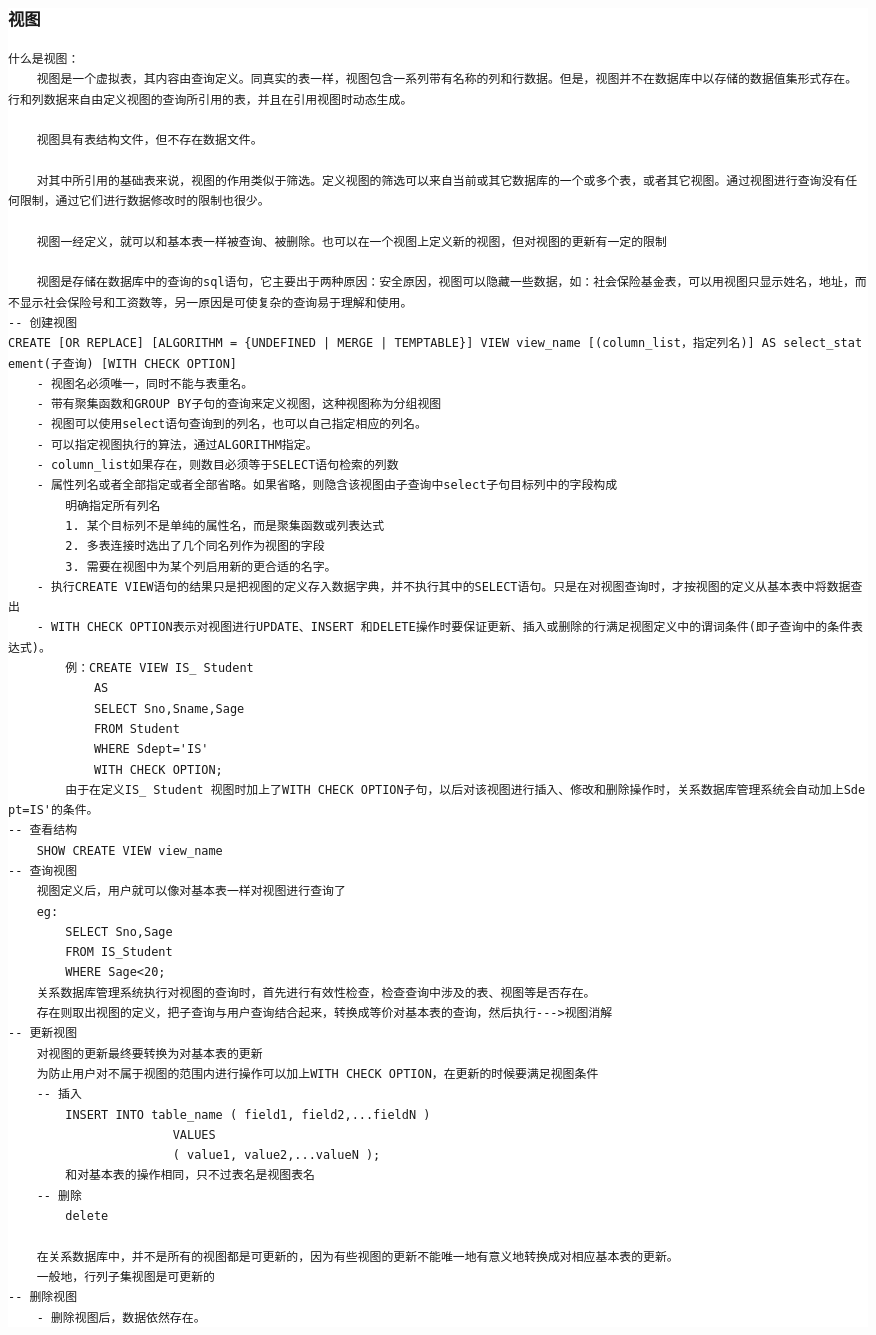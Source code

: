 ### 视图



```mysql
什么是视图：
    视图是一个虚拟表，其内容由查询定义。同真实的表一样，视图包含一系列带有名称的列和行数据。但是，视图并不在数据库中以存储的数据值集形式存在。行和列数据来自由定义视图的查询所引用的表，并且在引用视图时动态生成。
    
    视图具有表结构文件，但不存在数据文件。
    
    对其中所引用的基础表来说，视图的作用类似于筛选。定义视图的筛选可以来自当前或其它数据库的一个或多个表，或者其它视图。通过视图进行查询没有任何限制，通过它们进行数据修改时的限制也很少。
    
    视图一经定义，就可以和基本表一样被查询、被删除。也可以在一个视图上定义新的视图，但对视图的更新有一定的限制
    
    视图是存储在数据库中的查询的sql语句，它主要出于两种原因：安全原因，视图可以隐藏一些数据，如：社会保险基金表，可以用视图只显示姓名，地址，而不显示社会保险号和工资数等，另一原因是可使复杂的查询易于理解和使用。
-- 创建视图
CREATE [OR REPLACE] [ALGORITHM = {UNDEFINED | MERGE | TEMPTABLE}] VIEW view_name [(column_list，指定列名)] AS select_statement(子查询) [WITH CHECK OPTION]
    - 视图名必须唯一，同时不能与表重名。
    - 带有聚集函数和GROUP BY子句的查询来定义视图，这种视图称为分组视图
    - 视图可以使用select语句查询到的列名，也可以自己指定相应的列名。
    - 可以指定视图执行的算法，通过ALGORITHM指定。
    - column_list如果存在，则数目必须等于SELECT语句检索的列数
    - 属性列名或者全部指定或者全部省略。如果省略，则隐含该视图由子查询中select子句目标列中的字段构成
    	明确指定所有列名
    	1. 某个目标列不是单纯的属性名，而是聚集函数或列表达式
    	2. 多表连接时选出了几个同名列作为视图的字段
    	3. 需要在视图中为某个列启用新的更合适的名字。
    - 执行CREATE VIEW语句的结果只是把视图的定义存入数据字典，并不执行其中的SELECT语句。只是在对视图查询时，才按视图的定义从基本表中将数据查出
    - WITH CHECK OPTION表示对视图进行UPDATE、INSERT 和DELETE操作时要保证更新、插入或删除的行满足视图定义中的谓词条件(即子查询中的条件表达式)。
    	例：CREATE VIEW IS_ Student
    		AS
    		SELECT Sno,Sname,Sage
    		FROM Student
    		WHERE Sdept='IS'
    		WITH CHECK OPTION;
    	由于在定义IS_ Student 视图时加上了WITH CHECK OPTION子句，以后对该视图进行插入、修改和删除操作时，关系数据库管理系统会自动加上Sdept=IS'的条件。
-- 查看结构
    SHOW CREATE VIEW view_name
-- 查询视图
	视图定义后，用户就可以像对基本表一样对视图进行查询了
	eg:
		SELECT Sno,Sage
		FROM IS_Student
		WHERE Sage<20;
	关系数据库管理系统执行对视图的查询时，首先进行有效性检查，检查查询中涉及的表、视图等是否存在。
	存在则取出视图的定义，把子查询与用户查询结合起来，转换成等价对基本表的查询，然后执行--->视图消解
-- 更新视图
	对视图的更新最终要转换为对基本表的更新
	为防止用户对不属于视图的范围内进行操作可以加上WITH CHECK OPTION，在更新的时候要满足视图条件
	-- 插入
		INSERT INTO table_name ( field1, field2,...fieldN )
                       VALUES
                       ( value1, value2,...valueN );
        和对基本表的操作相同，只不过表名是视图表名
    -- 删除
    	delete
    	
    在关系数据库中，并不是所有的视图都是可更新的，因为有些视图的更新不能唯一地有意义地转换成对相应基本表的更新。
    一般地，行列子集视图是可更新的
-- 删除视图
    - 删除视图后，数据依然存在。
```